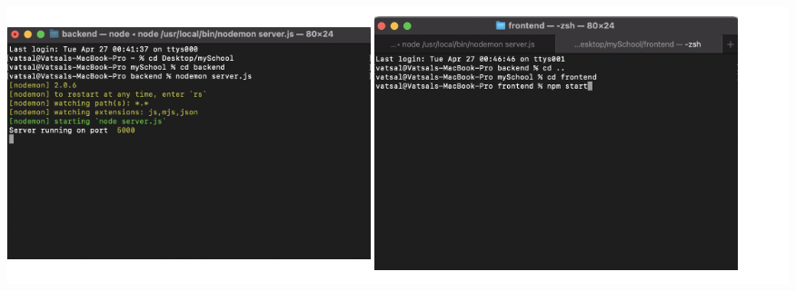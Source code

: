    <img src="screenshots/ss1.png" height="300" width="400">
   <img src="screenshots/ss2.png" height="300" width="400">

